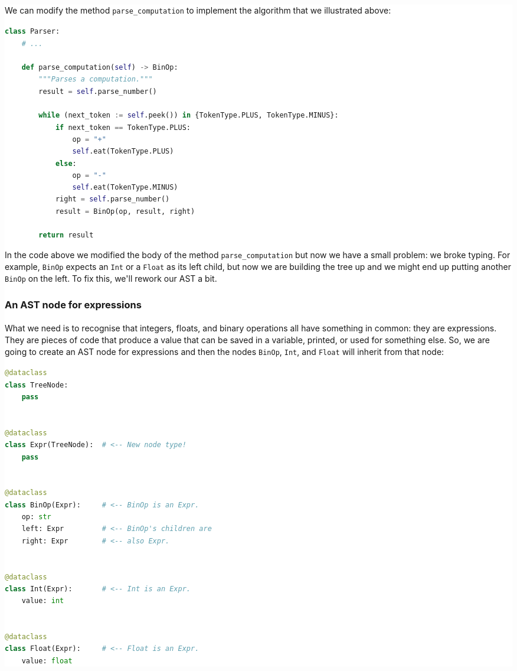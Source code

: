 We can modify the method `parse_computation` to implement the algorithm that we illustrated above:

```py
class Parser:
    # ...

    def parse_computation(self) -> BinOp:
        """Parses a computation."""
        result = self.parse_number()

        while (next_token := self.peek()) in {TokenType.PLUS, TokenType.MINUS}:
            if next_token == TokenType.PLUS:
                op = "+"
                self.eat(TokenType.PLUS)
            else:
                op = "-"
                self.eat(TokenType.MINUS)
            right = self.parse_number()
            result = BinOp(op, result, right)

        return result
```

In the code above we modified the body of the method `parse_computation` but now we have a small problem: we broke typing.
For example, `BinOp` expects an `Int` or a `Float` as its left child, but now we are building the tree up and we might end up putting another `BinOp` on the left.
To fix this, we'll rework our AST a bit.


### An AST node for expressions

What we need is to recognise that integers, floats, and binary operations all have something in common: they are expressions.
They are pieces of code that produce a value that can be saved in a variable, printed, or used for something else.
So, we are going to create an AST node for expressions and then the nodes `BinOp`, `Int`, and `Float` will inherit from that node:

```py
@dataclass
class TreeNode:
    pass


@dataclass
class Expr(TreeNode):  # <-- New node type!
    pass


@dataclass
class BinOp(Expr):     # <-- BinOp is an Expr.
    op: str
    left: Expr         # <-- BinOp's children are
    right: Expr        # <-- also Expr.


@dataclass
class Int(Expr):       # <-- Int is an Expr.
    value: int


@dataclass
class Float(Expr):     # <-- Float is an Expr.
    value: float
```
